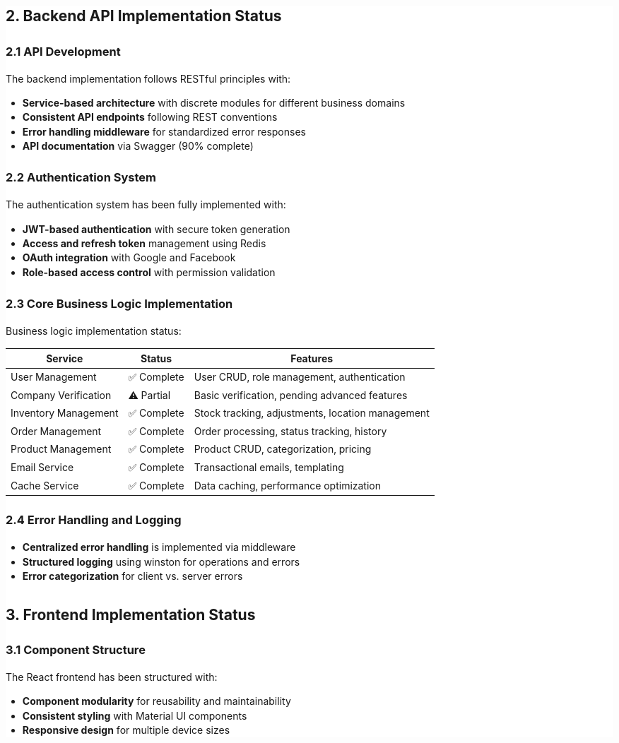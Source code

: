 ## 2. Backend API Implementation Status

### 2.1 API Development

The backend implementation follows RESTful principles with:

- **Service-based architecture** with discrete modules for different business domains
- **Consistent API endpoints** following REST conventions
- **Error handling middleware** for standardized error responses
- **API documentation** via Swagger (90% complete)

### 2.2 Authentication System

The authentication system has been fully implemented with:

- **JWT-based authentication** with secure token generation
- **Access and refresh token** management using Redis
- **OAuth integration** with Google and Facebook
- **Role-based access control** with permission validation

### 2.3 Core Business Logic Implementation

Business logic implementation status:

| Service | Status | Features |
|---------|--------|----------|
| User Management | ✅ Complete | User CRUD, role management, authentication |
| Company Verification | ⚠️ Partial | Basic verification, pending advanced features |
| Inventory Management | ✅ Complete | Stock tracking, adjustments, location management |
| Order Management | ✅ Complete | Order processing, status tracking, history |
| Product Management | ✅ Complete | Product CRUD, categorization, pricing |
| Email Service | ✅ Complete | Transactional emails, templating |
| Cache Service | ✅ Complete | Data caching, performance optimization |

### 2.4 Error Handling and Logging

- **Centralized error handling** is implemented via middleware
- **Structured logging** using winston for operations and errors
- **Error categorization** for client vs. server errors

## 3. Frontend Implementation Status

### 3.1 Component Structure

The React frontend has been structured with:

- **Component modularity** for reusability and maintainability
- **Consistent styling** with Material UI components
- **Responsive design** for multiple device sizes
